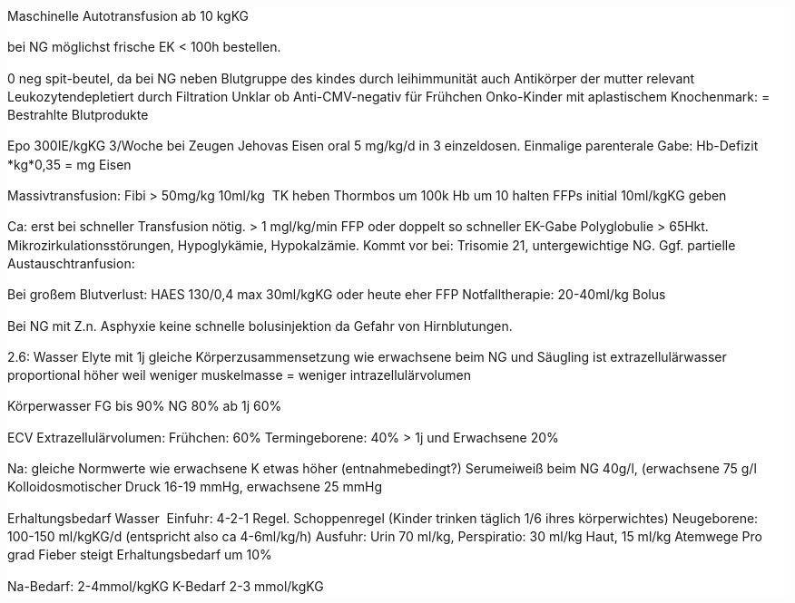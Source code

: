 Maschinelle Autotransfusion ab 10 kgKG

bei NG möglichst frische EK < 100h bestellen.

0 neg spit-beutel, da bei NG neben Blutgruppe des kindes durch leihimmunität auch Antikörper der mutter relevant
Leukozytendepletiert durch Filtration
Unklar ob Anti-CMV-negativ für Frühchen
Onko-Kinder mit aplastischem Knochenmark: = Bestrahlte Blutprodukte

Epo 300IE/kgKG 3/Woche bei Zeugen Jehovas
Eisen oral 5 mg/kg/d in 3 einzeldosen. Einmalige parenterale Gabe: Hb-Defizit \*kg\*0,35 = mg Eisen

Massivtransfusion: Fibi > 50mg/kg
10ml/kg  TK heben Thormbos um 100k
Hb um 10 halten
FFPs initial 10ml/kgKG geben

Ca: erst bei schneller Transfusion nötig. > 1 mgl/kg/min FFP oder doppelt so schneller EK-Gabe
Polyglobulie > 65Hkt. Mikrozirkulationsstörungen, Hypoglykämie, Hypokalzämie. Kommt vor bei: Trisomie 21, untergewichtige NG. Ggf. partielle Austauschtranfusion: 

Bei großem Blutverlust: HAES 130/0,4 max 30ml/kgKG oder heute eher FFP
Notfalltherapie: 20-40ml/kg Bolus

Bei NG mit Z.n. Asphyxie keine schnelle bolusinjektion da Gefahr von Hirnblutungen.

2.6: Wasser Elyte
mit 1j gleiche Körperzusammensetzung wie erwachsene
beim NG und Säugling ist extrazellulärwasser proportional höher weil weniger muskelmasse = weniger intrazellulärvolumen

Körperwasser
FG bis 90%
NG 80%
ab 1j 60%

ECV Extrazellulärvolumen:
Frühchen: 60%
Termingeborene: 40%
\> 1j und Erwachsene 20%

Na: gleiche Normwerte wie erwachsene
K etwas höher (entnahmebedingt?)
Serumeiweiß beim NG 40g/l, (erwachsene 75 g/l Kolloidosmotischer Druck 16-19 mmHg, erwachsene 25 mmHg

Erhaltungsbedarf Wasser 
Einfuhr:
4-2-1 Regel. Schoppenregel (Kinder trinken täglich 1/6 ihres körperwichtes)
Neugeborene: 100-150 ml/kgKG/d (entspricht also ca 4-6ml/kg/h)
Ausfuhr:
Urin 70 ml/kg, Perspiratio: 30 ml/kg Haut, 15 ml/kg Atemwege
Pro grad Fieber steigt Erhaltungsbedarf um 10%

Na-Bedarf: 2-4mmol/kgKG
K-Bedarf 2-3 mmol/kgKG

